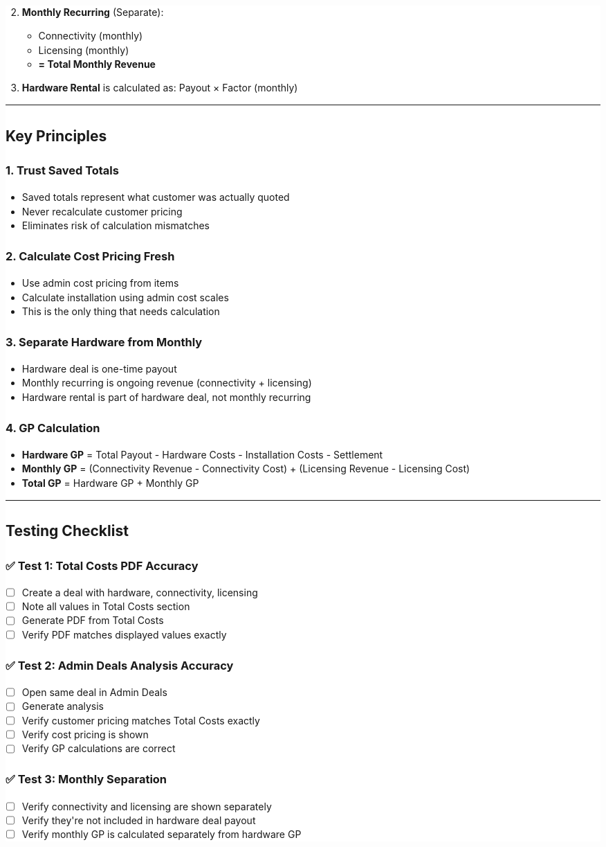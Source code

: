 2. **Monthly Recurring** (Separate):
   - Connectivity (monthly)
   - Licensing (monthly)
   - **= Total Monthly Revenue**
   
3. **Hardware Rental** is calculated as: Payout × Factor (monthly)

---

## Key Principles

### 1. Trust Saved Totals
- Saved totals represent what customer was actually quoted
- Never recalculate customer pricing
- Eliminates risk of calculation mismatches

### 2. Calculate Cost Pricing Fresh
- Use admin cost pricing from items
- Calculate installation using admin cost scales
- This is the only thing that needs calculation

### 3. Separate Hardware from Monthly
- Hardware deal is one-time payout
- Monthly recurring is ongoing revenue (connectivity + licensing)
- Hardware rental is part of hardware deal, not monthly recurring

### 4. GP Calculation
- **Hardware GP** = Total Payout - Hardware Costs - Installation Costs - Settlement
- **Monthly GP** = (Connectivity Revenue - Connectivity Cost) + (Licensing Revenue - Licensing Cost)
- **Total GP** = Hardware GP + Monthly GP

---

## Testing Checklist

### ✅ Test 1: Total Costs PDF Accuracy
- [ ] Create a deal with hardware, connectivity, licensing
- [ ] Note all values in Total Costs section
- [ ] Generate PDF from Total Costs
- [ ] Verify PDF matches displayed values exactly

### ✅ Test 2: Admin Deals Analysis Accuracy
- [ ] Open same deal in Admin Deals
- [ ] Generate analysis
- [ ] Verify customer pricing matches Total Costs exactly
- [ ] Verify cost pricing is shown
- [ ] Verify GP calculations are correct

### ✅ Test 3: Monthly Separation
- [ ] Verify connectivity and licensing are shown separately
- [ ] Verify they're not included in hardware deal payout
- [ ] Verify monthly GP is calculated separately from hardware GP
